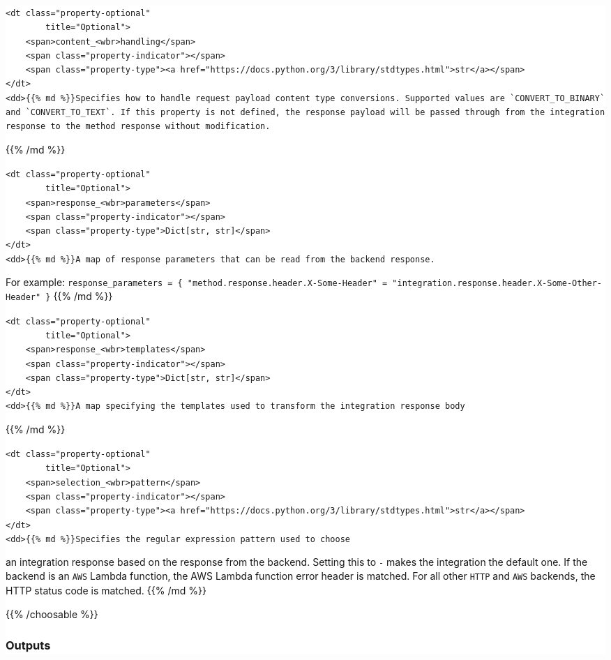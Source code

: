     <dt class="property-optional"
            title="Optional">
        <span>content_<wbr>handling</span>
        <span class="property-indicator"></span>
        <span class="property-type"><a href="https://docs.python.org/3/library/stdtypes.html">str</a></span>
    </dt>
    <dd>{{% md %}}Specifies how to handle request payload content type conversions. Supported values are `CONVERT_TO_BINARY` and `CONVERT_TO_TEXT`. If this property is not defined, the response payload will be passed through from the integration response to the method response without modification.
{{% /md %}}</dd>

    <dt class="property-optional"
            title="Optional">
        <span>response_<wbr>parameters</span>
        <span class="property-indicator"></span>
        <span class="property-type">Dict[str, str]</span>
    </dt>
    <dd>{{% md %}}A map of response parameters that can be read from the backend response.
For example: `response_parameters = { "method.response.header.X-Some-Header" = "integration.response.header.X-Some-Other-Header" }`
{{% /md %}}</dd>

    <dt class="property-optional"
            title="Optional">
        <span>response_<wbr>templates</span>
        <span class="property-indicator"></span>
        <span class="property-type">Dict[str, str]</span>
    </dt>
    <dd>{{% md %}}A map specifying the templates used to transform the integration response body
{{% /md %}}</dd>

    <dt class="property-optional"
            title="Optional">
        <span>selection_<wbr>pattern</span>
        <span class="property-indicator"></span>
        <span class="property-type"><a href="https://docs.python.org/3/library/stdtypes.html">str</a></span>
    </dt>
    <dd>{{% md %}}Specifies the regular expression pattern used to choose
an integration response based on the response from the backend. Setting this to `-` makes the integration the default one.
If the backend is an `AWS` Lambda function, the AWS Lambda function error header is matched.
For all other `HTTP` and `AWS` backends, the HTTP status code is matched.
{{% /md %}}</dd>

</dl>
{{% /choosable %}}






### Outputs
